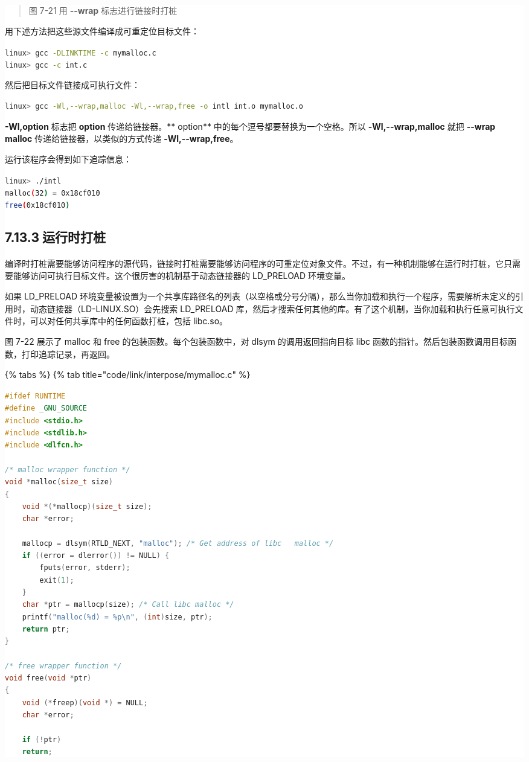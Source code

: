 > 图 7-21 用 **--wrap** 标志进行链接时打桩

用下述方法把这些源文件编译成可重定位目标文件：

```bash
linux> gcc -DLINKTIME -c mymalloc.c
linux> gcc -c int.c
```

然后把目标文件链接成可执行文件：

```bash
linux> gcc -Wl,--wrap,malloc -Wl,--wrap,free -o intl int.o mymalloc.o
```

**-Wl,option** 标志把 **option** 传递给链接器。** option** 中的每个逗号都要替换为一个空格。所以 **-Wl,--wrap,malloc** 就把 **--wrap malloc** 传递给链接器，以类似的方式传递 **-Wl,--wrap,free**。

运行该程序会得到如下追踪信息：

```bash
linux> ./intl
malloc(32) = 0x18cf010
free(0x18cf010)
```

## 7.13.3 运行时打桩

编译时打桩需要能够访问程序的源代码，链接时打桩需要能够访问程序的可重定位对象文件。不过，有一种机制能够在运行时打桩，它只需要能够访问可执行目标文件。这个很厉害的机制基于动态链接器的 LD\_PRELOAD 环境变量。

如果 LD\_PRELOAD 环境变量被设置为一个共享库路径名的列表（以空格或分号分隔），那么当你加载和执行一个程序，需要解析未定义的引用时，动态链接器（LD-LINUX.SO）会先搜索 LD\_PRELOAD 库，然后才搜索任何其他的库。有了这个机制，当你加载和执行任意可执行文件时，可以对任何共享库中的任何函数打桩，包括 libc.so。

图 7-22 展示了 malloc 和 free 的包装函数。每个包装函数中，对 dlsym 的调用返回指向目标 libc 函数的指针。然后包装函数调用目标函数，打印追踪记录，再返回。

{% tabs %}
{% tab title="code/link/interpose/mymalloc.c" %}
```c
#ifdef RUNTIME
#define _GNU_SOURCE
#include <stdio.h>
#include <stdlib.h>
#include <dlfcn.h>

/* malloc wrapper function */
void *malloc(size_t size)
{
    void *(*mallocp)(size_t size);
    char *error;

    mallocp = dlsym(RTLD_NEXT, "malloc"); /* Get address of libc   malloc */ 
    if ((error = dlerror()) != NULL) { 
        fputs(error, stderr);
        exit(1);
    }
    char *ptr = mallocp(size); /* Call libc malloc */
    printf("malloc(%d) = %p\n", (int)size, ptr);
    return ptr;
}

/* free wrapper function */
void free(void *ptr)
{
    void (*freep)(void *) = NULL;
    char *error;

    if (!ptr)
    return;
```